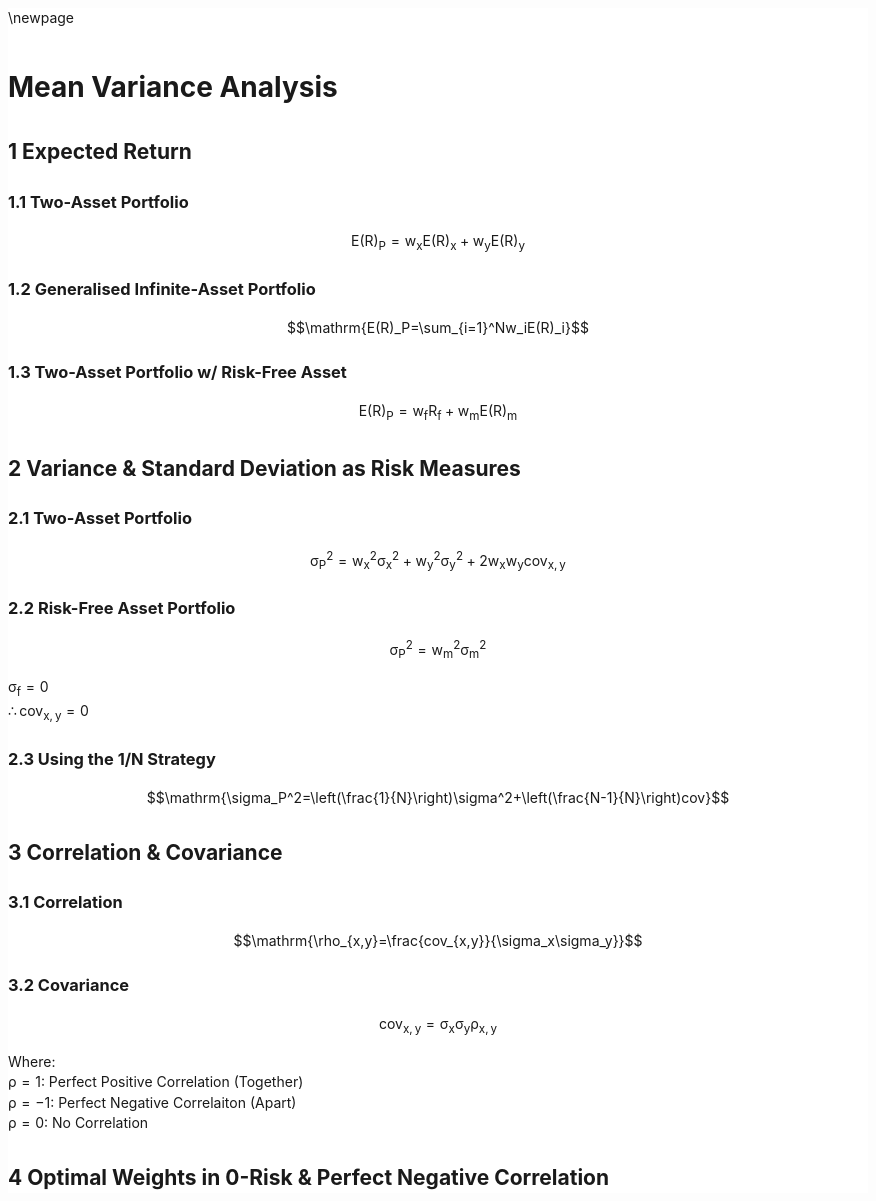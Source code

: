 \newpage

# Mean Variance Analysis

## 1 Expected Return 

### 1.1 Two-Asset Portfolio

$$\mathrm{E(R)_P=w_xE(R)_x+w_yE(R)_y}$$

### 1.2 Generalised Infinite-Asset Portfolio

$$\mathrm{E(R)_P=\sum_{i=1}^Nw_iE(R)_i}$$

### 1.3 Two-Asset Portfolio w/ Risk-Free Asset

$$\mathrm{E(R)_P=w_fR_f+w_mE(R)_m}$$

## 2 Variance \& Standard Deviation as Risk Measures

### 2.1 Two-Asset Portfolio

$$\mathrm{\sigma_P^2=w_x^2\sigma_x^2+w_y^2\sigma_y^2+2w_xw_ycov_{x,y}}$$

### 2.2 Risk-Free Asset Portfolio

$$\mathrm{\sigma_P^2=w_m^2\sigma_m^2}$$

$\mathrm{\sigma_f=0}$\
$\mathrm{\therefore cov_{x,y}=0}$

### 2.3 Using the 1/N Strategy

$$\mathrm{\sigma_P^2=\left(\frac{1}{N}\right)\sigma^2+\left(\frac{N-1}{N}\right)cov}$$

## 3 Correlation \& Covariance

### 3.1 Correlation 

$$\mathrm{\rho_{x,y}=\frac{cov_{x,y}}{\sigma_x\sigma_y}}$$

### 3.2 Covariance

$$\mathrm{cov_{x,y}=\sigma_x\sigma_y\rho_{x,y}}$$

Where:\
$\mathrm{\rho=1}$: Perfect Positive Correlation (Together)\
$\mathrm{\rho=-1}$: Perfect Negative Correlaiton (Apart)\
$\mathrm{\rho=0}$: No Correlation

## 4 Optimal Weights in 0-Risk \& Perfect Negative Correlation
